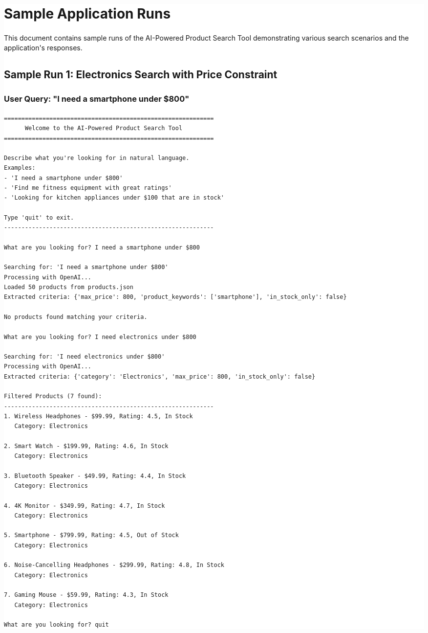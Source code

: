 # Sample Application Runs

This document contains sample runs of the AI-Powered Product Search Tool demonstrating various search scenarios and the application's responses.

## Sample Run 1: Electronics Search with Price Constraint

### User Query: "I need a smartphone under $800"

```
============================================================
      Welcome to the AI-Powered Product Search Tool
============================================================

Describe what you're looking for in natural language.
Examples:
- 'I need a smartphone under $800'
- 'Find me fitness equipment with great ratings'
- 'Looking for kitchen appliances under $100 that are in stock'

Type 'quit' to exit.
------------------------------------------------------------

What are you looking for? I need a smartphone under $800

Searching for: 'I need a smartphone under $800'
Processing with OpenAI...
Loaded 50 products from products.json
Extracted criteria: {'max_price': 800, 'product_keywords': ['smartphone'], 'in_stock_only': false}

No products found matching your criteria.

What are you looking for? I need electronics under $800

Searching for: 'I need electronics under $800'
Processing with OpenAI...
Extracted criteria: {'category': 'Electronics', 'max_price': 800, 'in_stock_only': false}

Filtered Products (7 found):
------------------------------------------------------------
1. Wireless Headphones - $99.99, Rating: 4.5, In Stock
   Category: Electronics

2. Smart Watch - $199.99, Rating: 4.6, In Stock
   Category: Electronics

3. Bluetooth Speaker - $49.99, Rating: 4.4, In Stock
   Category: Electronics

4. 4K Monitor - $349.99, Rating: 4.7, In Stock
   Category: Electronics

5. Smartphone - $799.99, Rating: 4.5, Out of Stock
   Category: Electronics

6. Noise-Cancelling Headphones - $299.99, Rating: 4.8, In Stock
   Category: Electronics

7. Gaming Mouse - $59.99, Rating: 4.3, In Stock
   Category: Electronics

What are you looking for? quit
```